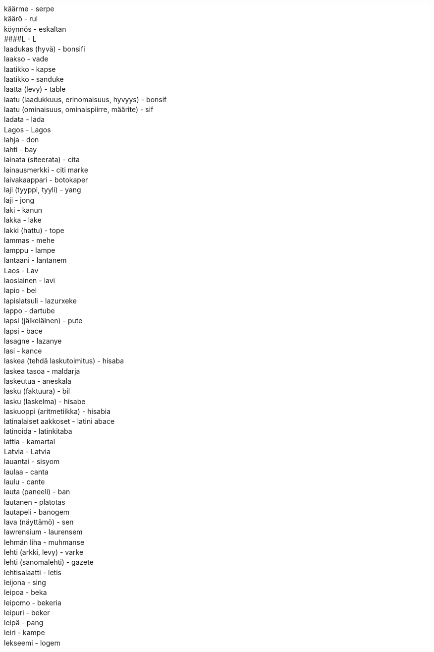 käärme - serpe  
käärö - rul  
köynnös - eskaltan  
####L - L  
laadukas (hyvä) - bonsifi  
laakso - vade  
laatikko - kapse  
laatikko - sanduke  
laatta (levy) - table  
laatu (laadukkuus, erinomaisuus, hyvyys) - bonsif  
laatu (ominaisuus, ominaispiirre, määrite) - sif  
ladata - lada  
Lagos - Lagos  
lahja - don  
lahti - bay  
lainata (siteerata) - cita  
lainausmerkki - citi marke  
laivakaappari - botokaper  
laji (tyyppi, tyyli) - yang  
laji - jong  
laki - kanun  
lakka - lake  
lakki (hattu) - tope  
lammas - mehe  
lamppu - lampe  
lantaani - lantanem  
Laos - Lav  
laoslainen - lavi  
lapio - bel  
lapislatsuli - lazurxeke  
lappo - dartube  
lapsi (jälkeläinen) - pute  
lapsi - bace  
lasagne - lazanye  
lasi - kance  
laskea (tehdä laskutoimitus) - hisaba  
laskea tasoa - maldarja  
laskeutua - aneskala  
lasku (faktuura) - bil  
lasku (laskelma) - hisabe  
laskuoppi (aritmetiikka) - hisabia  
latinalaiset aakkoset - latini abace  
latinoida - latinkitaba  
lattia - kamartal  
Latvia - Latvia  
lauantai - sisyom  
laulaa - canta  
laulu - cante  
lauta (paneeli) - ban  
lautanen - platotas  
lautapeli - banogem  
lava (näyttämö) - sen  
lawrensium - laurensem  
lehmän liha - muhmanse  
lehti (arkki, levy) - varke  
lehti (sanomalehti) - gazete  
lehtisalaatti - letis  
leijona - sing  
leipoa - beka  
leipomo - bekeria  
leipuri - beker  
leipä - pang  
leiri - kampe  
lekseemi - logem  